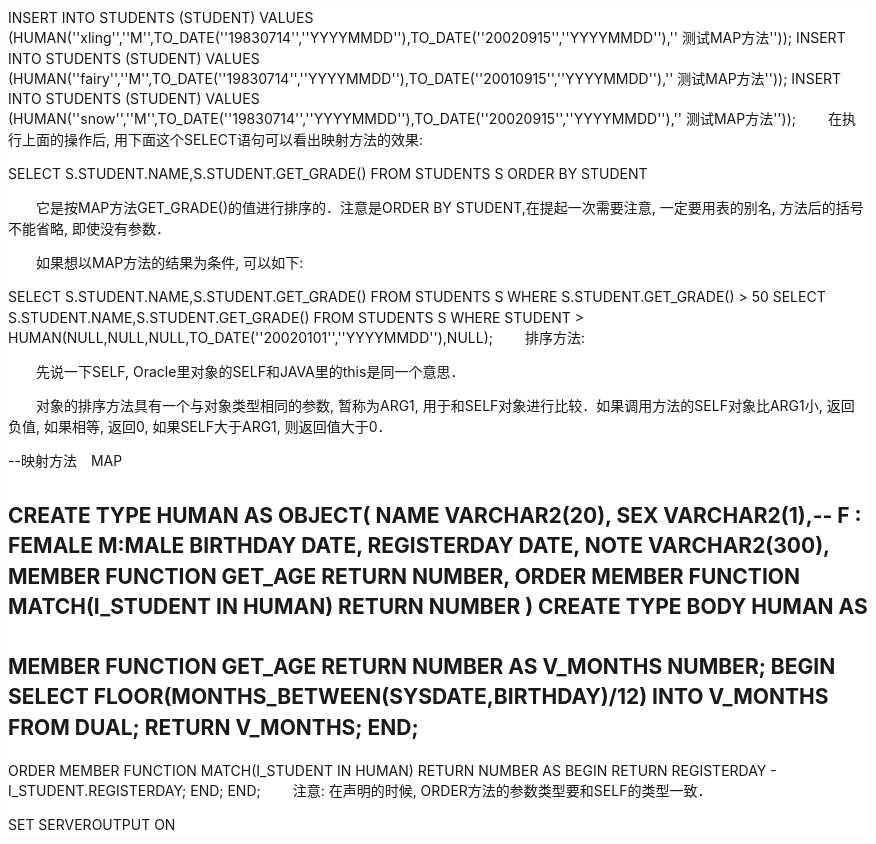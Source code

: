 
INSERT INTO STUDENTS (STUDENT) VALUES (HUMAN(''xling'',''M'',TO_DATE(''19830714'',''YYYYMMDD''),TO_DATE(''20020915'',''YYYYMMDD''),'' 测试MAP方法''));
INSERT INTO STUDENTS (STUDENT) VALUES (HUMAN(''fairy'',''M'',TO_DATE(''19830714'',''YYYYMMDD''),TO_DATE(''20010915'',''YYYYMMDD''),'' 测试MAP方法''));
INSERT INTO STUDENTS (STUDENT) VALUES (HUMAN(''snow'',''M'',TO_DATE(''19830714'',''YYYYMMDD''),TO_DATE(''20020915'',''YYYYMMDD''),'' 测试MAP方法''));
　　在执行上面的操作后, 用下面这个SELECT语句可以看出映射方法的效果:

SELECT S.STUDENT.NAME,S.STUDENT.GET_GRADE() FROM STUDENTS S ORDER BY STUDENT

　　它是按MAP方法GET_GRADE()的值进行排序的．注意是ORDER BY STUDENT,在提起一次需要注意, 一定要用表的别名, 方法后的括号不能省略, 即使没有参数．

　　如果想以MAP方法的结果为条件, 可以如下:


SELECT S.STUDENT.NAME,S.STUDENT.GET_GRADE() FROM STUDENTS S WHERE S.STUDENT.GET_GRADE() > 50
SELECT S.STUDENT.NAME,S.STUDENT.GET_GRADE() FROM STUDENTS S WHERE STUDENT > HUMAN(NULL,NULL,NULL,TO_DATE(''20020101'',''YYYYMMDD''),NULL);
　　排序方法:

　　先说一下SELF, Oracle里对象的SELF和JAVA里的this是同一个意思．

　　对象的排序方法具有一个与对象类型相同的参数, 暂称为ARG1, 用于和SELF对象进行比较．如果调用方法的SELF对象比ARG1小, 返回负值, 如果相等, 返回0, 如果SELF大于ARG1, 则返回值大于0．

--映射方法　MAP


CREATE TYPE HUMAN AS OBJECT(
NAME VARCHAR2(20),
SEX VARCHAR2(1),-- F : FEMALE M:MALE
BIRTHDAY DATE,
REGISTERDAY DATE,
NOTE VARCHAR2(300),
MEMBER FUNCTION GET_AGE RETURN NUMBER,
ORDER MEMBER FUNCTION MATCH(I_STUDENT IN HUMAN) RETURN NUMBER
)
CREATE TYPE BODY HUMAN AS
-----------------------
MEMBER FUNCTION GET_AGE RETURN NUMBER AS
V_MONTHS NUMBER;
BEGIN
SELECT FLOOR(MONTHS_BETWEEN(SYSDATE,BIRTHDAY)/12) INTO V_MONTHS FROM DUAL;
RETURN V_MONTHS;
END;
------------------------
ORDER MEMBER FUNCTION MATCH(I_STUDENT IN HUMAN) RETURN NUMBER AS
BEGIN
RETURN REGISTERDAY - I_STUDENT.REGISTERDAY;
END;
END;
　　注意: 在声明的时候, ORDER方法的参数类型要和SELF的类型一致．

SET SERVEROUTPUT ON
